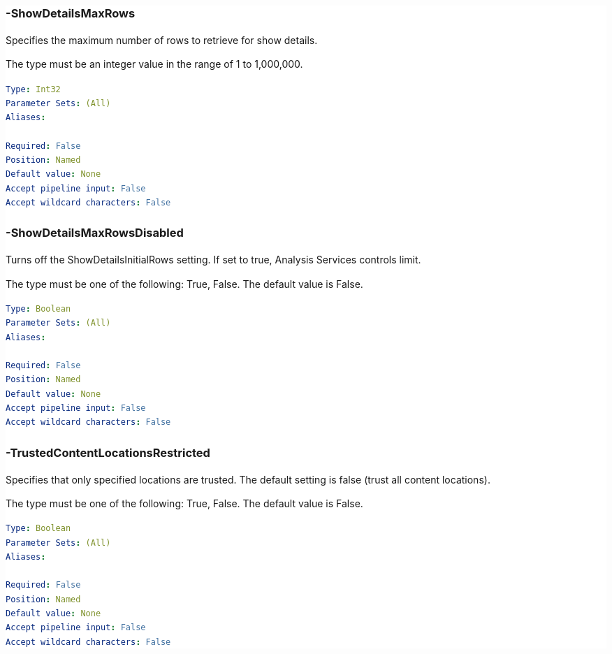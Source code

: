 ### -ShowDetailsMaxRows
Specifies the maximum number of rows to retrieve for show details.

The type must be an integer value in the range of 1 to 1,000,000.

```yaml
Type: Int32
Parameter Sets: (All)
Aliases: 

Required: False
Position: Named
Default value: None
Accept pipeline input: False
Accept wildcard characters: False
```

### -ShowDetailsMaxRowsDisabled
Turns off the ShowDetailsInitialRows setting.
If set to true, Analysis Services controls limit.

The type must be one of the following: True, False.
The default value is False.

```yaml
Type: Boolean
Parameter Sets: (All)
Aliases: 

Required: False
Position: Named
Default value: None
Accept pipeline input: False
Accept wildcard characters: False
```

### -TrustedContentLocationsRestricted
Specifies that only specified locations are trusted.
The default setting is false (trust all content locations).

The type must be one of the following: True, False.
The default value is False.

```yaml
Type: Boolean
Parameter Sets: (All)
Aliases: 

Required: False
Position: Named
Default value: None
Accept pipeline input: False
Accept wildcard characters: False
```
